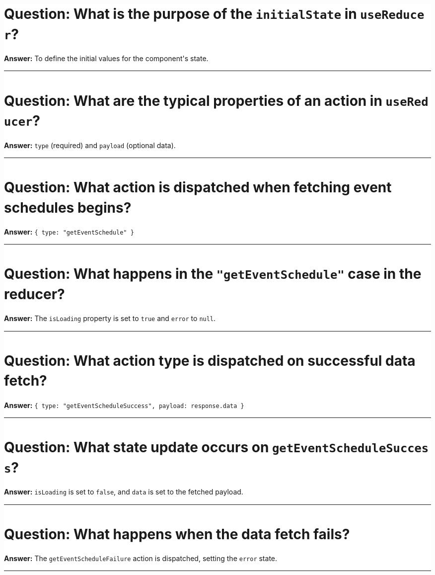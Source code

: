 
# Question: What is the purpose of the `initialState` in `useReducer`?

**Answer:** To define the initial values for the component's state.

---

# Question: What are the typical properties of an action in `useReducer`?

**Answer:** `type` (required) and `payload` (optional data).

---

# Question: What action is dispatched when fetching event schedules begins?

**Answer:** `{ type: "getEventSchedule" }`

---

# Question: What happens in the `"getEventSchedule"` case in the reducer?

**Answer:** The `isLoading` property is set to `true` and `error` to `null`.

---

# Question: What action type is dispatched on successful data fetch?

**Answer:** `{ type: "getEventScheduleSuccess", payload: response.data }`

---

# Question: What state update occurs on `getEventScheduleSuccess`?

**Answer:** `isLoading` is set to `false`, and `data` is set to the fetched payload.

---

# Question: What happens when the data fetch fails?

**Answer:** The `getEventScheduleFailure` action is dispatched, setting the `error` state.

---

